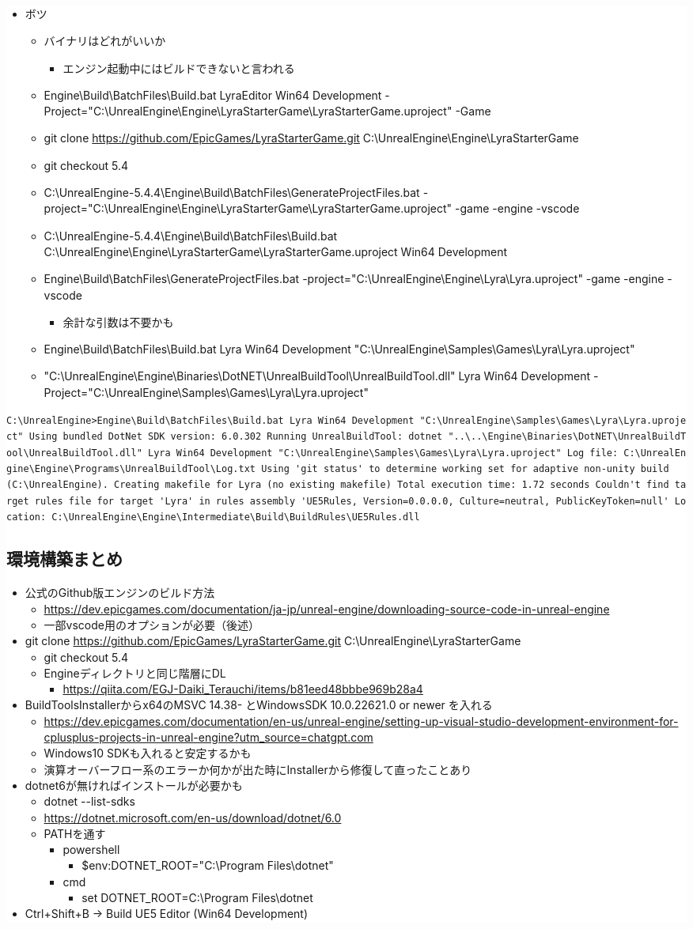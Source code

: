 
- ボツ
    - バイナリはどれがいいか
        - エンジン起動中にはビルドできないと言われる
    - Engine\Build\BatchFiles\Build.bat LyraEditor Win64 Development -Project="C:\UnrealEngine\Engine\LyraStarterGame\LyraStarterGame.uproject" -Game
    - git clone https://github.com/EpicGames/LyraStarterGame.git C:\UnrealEngine\Engine\LyraStarterGame
    - git checkout 5.4
    - C:\UnrealEngine-5.4.4\Engine\Build\BatchFiles\GenerateProjectFiles.bat -project="C:\UnrealEngine\Engine\LyraStarterGame\LyraStarterGame.uproject" -game -engine -vscode
    - C:\UnrealEngine-5.4.4\Engine\Build\BatchFiles\Build.bat C:\UnrealEngine\Engine\LyraStarterGame\LyraStarterGame.uproject Win64 Development

    - Engine\Build\BatchFiles\GenerateProjectFiles.bat -project="C:\UnrealEngine\Engine\Lyra\Lyra.uproject" -game -engine -vscode
        - 余計な引数は不要かも
    - Engine\Build\BatchFiles\Build.bat Lyra Win64 Development "C:\UnrealEngine\Samples\Games\Lyra\Lyra.uproject"
    - "C:\UnrealEngine\Engine\Binaries\DotNET\UnrealBuildTool\UnrealBuildTool.dll" Lyra Win64 Development -Project="C:\UnrealEngine\Samples\Games\Lyra\Lyra.uproject"

```log
C:\UnrealEngine>Engine\Build\BatchFiles\Build.bat Lyra Win64 Development "C:\UnrealEngine\Samples\Games\Lyra\Lyra.uproject" Using bundled DotNet SDK version: 6.0.302 Running UnrealBuildTool: dotnet "..\..\Engine\Binaries\DotNET\UnrealBuildTool\UnrealBuildTool.dll" Lyra Win64 Development "C:\UnrealEngine\Samples\Games\Lyra\Lyra.uproject" Log file: C:\UnrealEngine\Engine\Programs\UnrealBuildTool\Log.txt Using 'git status' to determine working set for adaptive non-unity build (C:\UnrealEngine). Creating makefile for Lyra (no existing makefile) Total execution time: 1.72 seconds Couldn't find target rules file for target 'Lyra' in rules assembly 'UE5Rules, Version=0.0.0.0, Culture=neutral, PublicKeyToken=null' Location: C:\UnrealEngine\Engine\Intermediate\Build\BuildRules\UE5Rules.dll
```

## 環境構築まとめ

- 公式のGithub版エンジンのビルド方法
    - https://dev.epicgames.com/documentation/ja-jp/unreal-engine/downloading-source-code-in-unreal-engine
    - 一部vscode用のオプションが必要（後述）
- git clone https://github.com/EpicGames/LyraStarterGame.git C:\UnrealEngine\LyraStarterGame
    - git checkout 5.4
    - Engineディレクトリと同じ階層にDL
        - https://qiita.com/EGJ-Daiki_Terauchi/items/b81eed48bbbe969b28a4
- BuildToolsInstallerからx64のMSVC 14.38- とWindowsSDK 10.0.22621.0 or newer を入れる
    - https://dev.epicgames.com/documentation/en-us/unreal-engine/setting-up-visual-studio-development-environment-for-cplusplus-projects-in-unreal-engine?utm_source=chatgpt.com
    - Windows10 SDKも入れると安定するかも
    - 演算オーバーフロー系のエラーか何かが出た時にInstallerから修復して直ったことあり
- dotnet6が無ければインストールが必要かも
    - dotnet --list-sdks
    - https://dotnet.microsoft.com/en-us/download/dotnet/6.0
    - PATHを通す
        - powershell
            - $env:DOTNET_ROOT="C:\Program Files\dotnet"
        - cmd
            - set DOTNET_ROOT=C:\Program Files\dotnet
- Ctrl+Shift+B → Build UE5 Editor (Win64 Development) 
